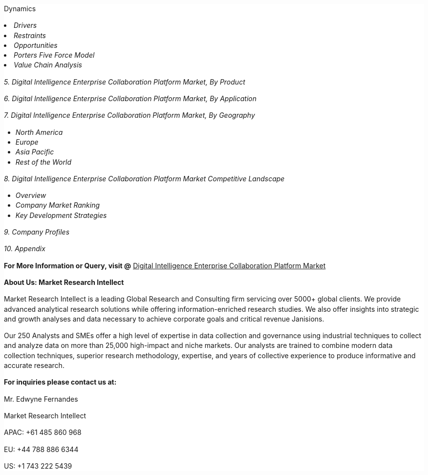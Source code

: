 Dynamics</span></em></li><li><em><span class="">Drivers</span></em></li><li><em><span class="">Restraints</span></em></li><li><em><span class="">Opportunities</span></em></li><li><em><span class="">Porters Five Force Model</span></em></li><li><em><span class="">Value Chain Analysis</span></em></li></ul><p><em><span class="font-[700]">5. Digital Intelligence Enterprise Collaboration Platform Market, By Product</span></em></p><p><em><span class="font-[700]">6. Digital Intelligence Enterprise Collaboration Platform Market, By Application</span></em></p><p><em><span class="font-[700]">7. Digital Intelligence Enterprise Collaboration Platform Market, By Geography</span></em></p><ul><li><em><span class="">North America</span></em></li><li><em><span class="">Europe</span></em></li><li><em><span class="">Asia Pacific</span></em></li><li><em><span class="">Rest of the World</span></em></li></ul><p><em><span class="font-[700]">8. Digital Intelligence Enterprise Collaboration Platform Market Competitive Landscape</span></em></p><ul><li><em><span class="">Overview</span></em></li><li><em><span class="">Company Market Ranking</span></em></li><li><em><span class="">Key Development Strategies</span></em></li></ul><p><em><span class="font-[700]">9. Company Profiles</span></em></p><p><em><span class="font-[700]">10. Appendix</span></em></p><p><span class="font-[700]"><strong>For More Information or Query, visit&nbsp;@</strong>&nbsp;</span><span class="font-[700]"><a href="https://www.marketresearchintellect.com/product/digital-intelligence-enterprise-collaboration-platform-market/?utm_source=Linkedin&utm_medium=046" target="_blank" data-tracking-control-name="article-ssr-frontend-pulse_little-text-block" data-tracking-will-navigate="" data-test-link="">Digital Intelligence Enterprise Collaboration Platform Market</a></span></p><p><strong><span class="font-[700]">About Us: Market Research Intellect</span></strong></p><p><span class="">Market Research Intellect is a leading Global Research and Consulting firm servicing over 5000+ global clients. We provide advanced analytical research solutions while offering information-enriched research studies.&nbsp;</span>We also offer insights into strategic and growth analyses and data necessary to achieve corporate goals and critical revenue Janisions.</p><p><span class="">Our 250 Analysts and SMEs offer a high level of expertise in data collection and governance using industrial techniques to collect and analyze data on more than 25,000 high-impact and niche markets. Our analysts are trained to combine modern data collection techniques, superior research methodology, expertise, and years of collective experience to produce informative and accurate research.</span></p><p><strong>For inquiries please contact us at:</strong></p><p>Mr. Edwyne Fernandes</p><p>Market Research Intellect</p><p>APAC: +61 485 860 968</p><p>EU: +44 788 886 6344</p><p>US: +1 743 222 5439</p>
